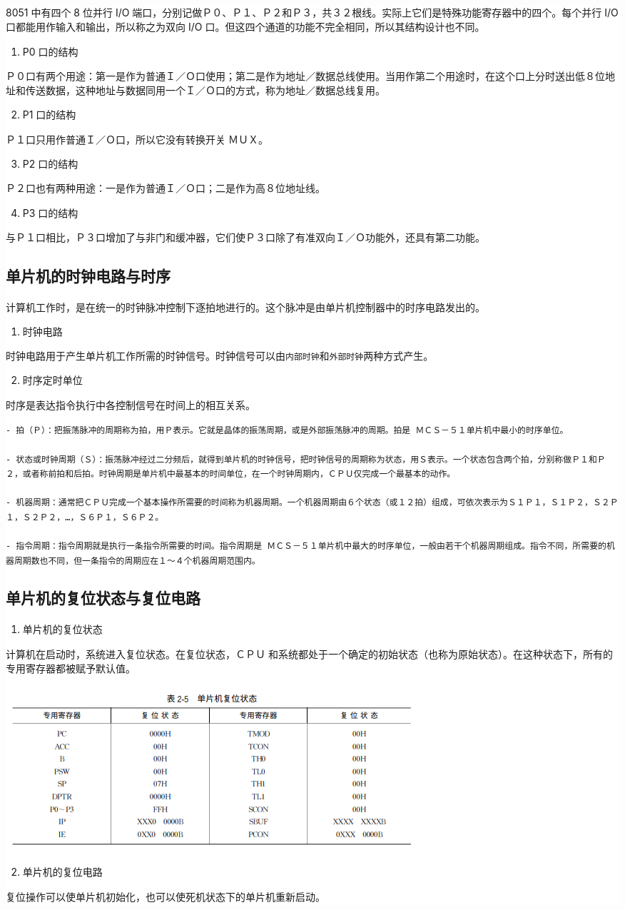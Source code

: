 8051 中有四个 8 位并行 I/O 端口，分别记做Ｐ０、Ｐ１、Ｐ２和Ｐ３，共３２根线。实际上它们是特殊功能寄存器中的四个。每个并行 I/O 口都能用作输入和输出，所以称之为双向 I/O 口。但这四个通道的功能不完全相同，所以其结构设计也不同。

1. P0 口的结构

Ｐ０口有两个用途：第一是作为普通Ｉ／Ｏ口使用；第二是作为地址／数据总线使用。当用作第二个用途时，在这个口上分时送出低８位地址和传送数据，这种地址与数据同用一个Ｉ／Ｏ口的方式，称为地址／数据总线复用。

2. P1 口的结构

Ｐ１口只用作普通Ｉ／Ｏ口，所以它没有转换开关 ＭＵＸ。

3. P2 口的结构

Ｐ２口也有两种用途：一是作为普通Ｉ／Ｏ口；二是作为高８位地址线。

4. P3 口的结构

与Ｐ１口相比，Ｐ３口增加了与非门和缓冲器，它们使Ｐ３口除了有准双向Ｉ／Ｏ功能外，还具有第二功能。

## 单片机的时钟电路与时序

计算机工作时，是在统一的时钟脉冲控制下逐拍地进行的。这个脉冲是由单片机控制器中的时序电路发出的。

1. 时钟电路

时钟电路用于产生单片机工作所需的时钟信号。时钟信号可以由`内部时钟`和`外部时钟`两种方式产生。

2. 时序定时单位

时序是表达指令执行中各控制信号在时间上的相互关系。

    - 拍（Ｐ）：把振荡脉冲的周期称为拍，用Ｐ表示。它就是晶体的振荡周期，或是外部振荡脉冲的周期。拍是 ＭＣＳ－５１单片机中最小的时序单位。

    - 状态或时钟周期（Ｓ）：振荡脉冲经过二分频后，就得到单片机的时钟信号，把时钟信号的周期称为状态，用Ｓ表示。一个状态包含两个拍，分别称做Ｐ１和Ｐ２，或者称前拍和后拍。时钟周期是单片机中最基本的时间单位，在一个时钟周期内，ＣＰＵ仅完成一个最基本的动作。

    - 机器周期：通常把ＣＰＵ完成一个基本操作所需要的时间称为机器周期。一个机器周期由６个状态（或１２拍）组成，可依次表示为Ｓ１Ｐ１，Ｓ１Ｐ２，Ｓ２Ｐ１，Ｓ２Ｐ２，…，Ｓ６Ｐ１，Ｓ６Ｐ２。

    - 指令周期：指令周期就是执行一条指令所需要的时间。指令周期是 ＭＣＳ－５１单片机中最大的时序单位，一般由若干个机器周期组成。指令不同，所需要的机器周期数也不同，但一条指令的周期应在１～４个机器周期范围内。

## 单片机的复位状态与复位电路

1. 单片机的复位状态

计算机在启动时，系统进入复位状态。在复位状态，ＣＰＵ 和系统都处于一个确定的初始状态（也称为原始状态）。在这种状态下，所有的专用寄存器都被赋予默认值。

![alt text](images/mcu7.png)

2. 单片机的复位电路

复位操作可以使单片机初始化，也可以使死机状态下的单片机重新启动。
